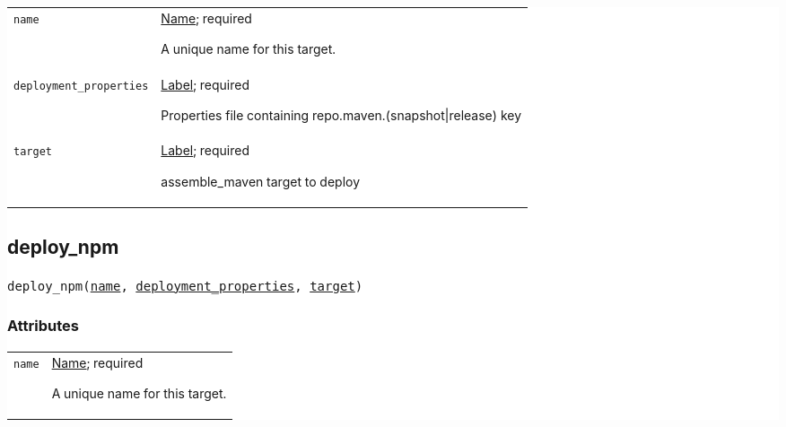 <table class="params-table">
  <colgroup>
    <col class="col-param" />
    <col class="col-description" />
  </colgroup>
  <tbody>
    <tr id="deploy_maven-name">
      <td><code>name</code></td>
      <td>
        <a href="https://bazel.build/docs/build-ref.html#name">Name</a>; required
        <p>
          A unique name for this target.
        </p>
      </td>
    </tr>
    <tr id="deploy_maven-deployment_properties">
      <td><code>deployment_properties</code></td>
      <td>
        <a href="https://bazel.build/docs/build-ref.html#labels">Label</a>; required
        <p>
          Properties file containing repo.maven.(snapshot|release) key
        </p>
      </td>
    </tr>
    <tr id="deploy_maven-target">
      <td><code>target</code></td>
      <td>
        <a href="https://bazel.build/docs/build-ref.html#labels">Label</a>; required
        <p>
          assemble_maven target to deploy
        </p>
      </td>
    </tr>
  </tbody>
</table>


<a name="#deploy_npm"></a>

## deploy_npm

<pre>
deploy_npm(<a href="#deploy_npm-name">name</a>, <a href="#deploy_npm-deployment_properties">deployment_properties</a>, <a href="#deploy_npm-target">target</a>)
</pre>



### Attributes

<table class="params-table">
  <colgroup>
    <col class="col-param" />
    <col class="col-description" />
  </colgroup>
  <tbody>
    <tr id="deploy_npm-name">
      <td><code>name</code></td>
      <td>
        <a href="https://bazel.build/docs/build-ref.html#name">Name</a>; required
        <p>
          A unique name for this target.
        </p>
      </td>
    </tr>